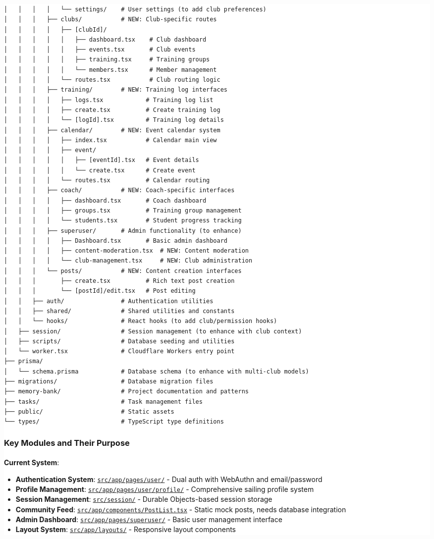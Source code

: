 ```text
│   │   │   │   └── settings/    # User settings (to add club preferences)
│   │   │   ├── clubs/           # NEW: Club-specific routes
│   │   │   │   ├── [clubId]/
│   │   │   │   │   ├── dashboard.tsx    # Club dashboard
│   │   │   │   │   ├── events.tsx       # Club events
│   │   │   │   │   ├── training.tsx     # Training groups
│   │   │   │   │   └── members.tsx      # Member management
│   │   │   │   └── routes.tsx           # Club routing logic
│   │   │   ├── training/        # NEW: Training log interfaces
│   │   │   │   ├── logs.tsx            # Training log list
│   │   │   │   ├── create.tsx          # Create training log
│   │   │   │   └── [logId].tsx         # Training log details
│   │   │   ├── calendar/        # NEW: Event calendar system
│   │   │   │   ├── index.tsx           # Calendar main view
│   │   │   │   ├── event/
│   │   │   │   │   ├── [eventId].tsx   # Event details
│   │   │   │   │   └── create.tsx      # Create event
│   │   │   │   └── routes.tsx          # Calendar routing
│   │   │   ├── coach/           # NEW: Coach-specific interfaces
│   │   │   │   ├── dashboard.tsx       # Coach dashboard
│   │   │   │   ├── groups.tsx          # Training group management
│   │   │   │   └── students.tsx        # Student progress tracking
│   │   │   ├── superuser/       # Admin functionality (to enhance)
│   │   │   │   ├── Dashboard.tsx       # Basic admin dashboard
│   │   │   │   ├── content-moderation.tsx  # NEW: Content moderation
│   │   │   │   └── club-management.tsx     # NEW: Club administration
│   │   │   └── posts/           # NEW: Content creation interfaces
│   │   │       ├── create.tsx          # Rich text post creation
│   │   │       └── [postId]/edit.tsx   # Post editing
│   │   ├── auth/                # Authentication utilities
│   │   ├── shared/              # Shared utilities and constants
│   │   └── hooks/               # React hooks (to add club/permission hooks)
│   ├── session/                 # Session management (to enhance with club context)
│   ├── scripts/                 # Database seeding and utilities
│   └── worker.tsx               # Cloudflare Workers entry point
├── prisma/
│   └── schema.prisma            # Database schema (to enhance with multi-club models)
├── migrations/                  # Database migration files
├── memory-bank/                 # Project documentation and patterns
├── tasks/                       # Task management files
├── public/                      # Static assets
└── types/                       # TypeScript type definitions
```

### Key Modules and Their Purpose

**Current System**:
- **Authentication System**: [`src/app/pages/user/`](src/app/pages/user/) - Dual auth with WebAuthn and email/password
- **Profile Management**: [`src/app/pages/user/profile/`](src/app/pages/user/profile/) - Comprehensive sailing profile system
- **Session Management**: [`src/session/`](src/session/) - Durable Objects-based session storage
- **Community Feed**: [`src/app/components/PostList.tsx`](src/app/components/PostList.tsx:1) - Static mock posts, needs database integration
- **Admin Dashboard**: [`src/app/pages/superuser/`](src/app/pages/superuser/) - Basic user management interface
- **Layout System**: [`src/app/layouts/`](src/app/layouts/) - Responsive layout components
